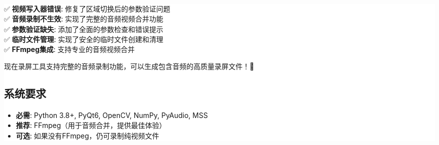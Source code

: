 ✅ **视频写入器错误**: 修复了区域切换后的参数验证问题  
✅ **音频录制不生效**: 实现了完整的音频视频合并功能  
✅ **参数验证缺失**: 添加了全面的参数检查和错误提示  
✅ **临时文件管理**: 实现了安全的临时文件创建和清理  
✅ **FFmpeg集成**: 支持专业的音频视频合并  

现在录屏工具支持完整的音频录制功能，可以生成包含音频的高质量录屏文件！🎉

## 系统要求

- **必需**: Python 3.8+, PyQt6, OpenCV, NumPy, PyAudio, MSS
- **推荐**: FFmpeg（用于音频合并，提供最佳体验）
- **可选**: 如果没有FFmpeg，仍可录制纯视频文件
